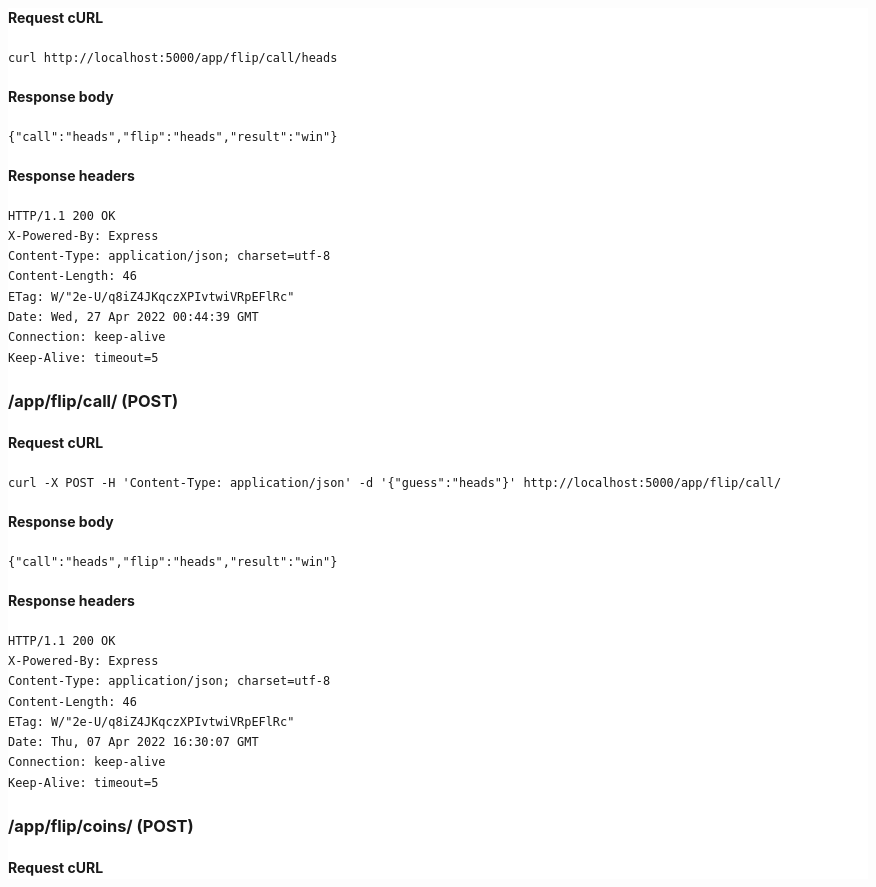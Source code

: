 #### Request cURL

```
curl http://localhost:5000/app/flip/call/heads
```

#### Response body

```
{"call":"heads","flip":"heads","result":"win"}
```

#### Response headers

```
HTTP/1.1 200 OK
X-Powered-By: Express
Content-Type: application/json; charset=utf-8
Content-Length: 46
ETag: W/"2e-U/q8iZ4JKqczXPIvtwiVRpEFlRc"
Date: Wed, 27 Apr 2022 00:44:39 GMT
Connection: keep-alive
Keep-Alive: timeout=5
```

### /app/flip/call/ (POST)

#### Request cURL

```
curl -X POST -H 'Content-Type: application/json' -d '{"guess":"heads"}' http://localhost:5000/app/flip/call/
```

#### Response body

```
{"call":"heads","flip":"heads","result":"win"}
```

#### Response headers

```
HTTP/1.1 200 OK
X-Powered-By: Express
Content-Type: application/json; charset=utf-8
Content-Length: 46
ETag: W/"2e-U/q8iZ4JKqczXPIvtwiVRpEFlRc"
Date: Thu, 07 Apr 2022 16:30:07 GMT
Connection: keep-alive
Keep-Alive: timeout=5
```

### /app/flip/coins/ (POST)

#### Request cURL
